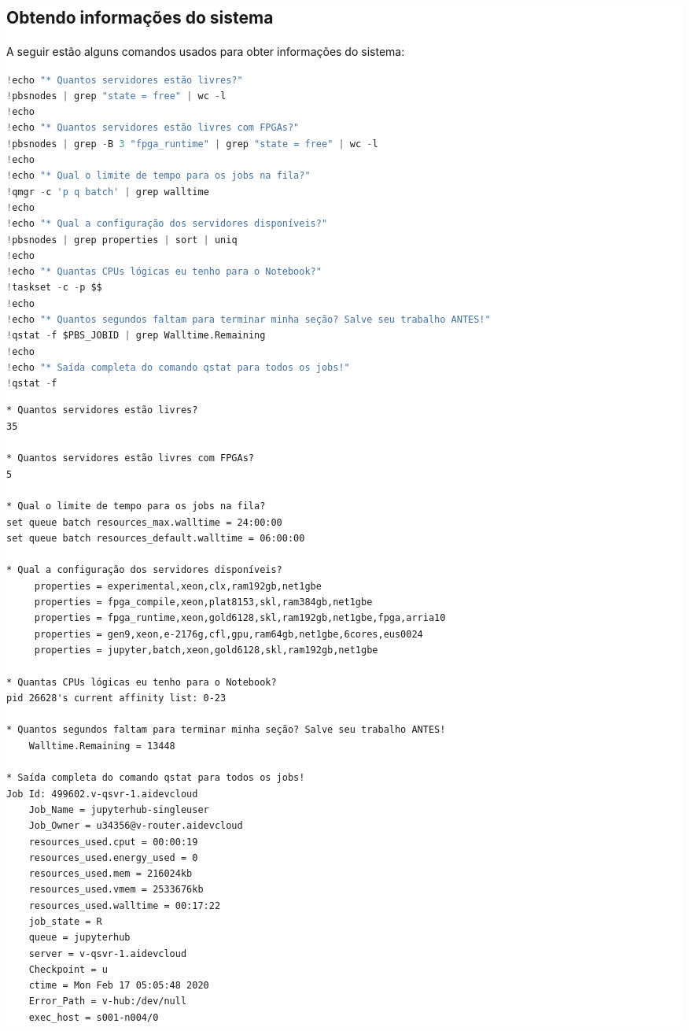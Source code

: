 ## Obtendo informações do sistema

A seguir estão alguns comandos usados para obter informações do sistema:


```python
!echo "* Quantos servidores estão livres?"
!pbsnodes | grep "state = free" | wc -l
!echo
!echo "* Quantos servidores estão livres com FPGAs?"
!pbsnodes | grep -B 3 "fpga_runtime" | grep "state = free" | wc -l
!echo
!echo "* Qual o limite de tempo para os jobs na fila?"
!qmgr -c 'p q batch' | grep walltime
!echo
!echo "* Qual a configuração dos servidores disponíveis?"
!pbsnodes | grep properties | sort | uniq
!echo
!echo "* Quantas CPUs lógicas eu tenho para o Notebook?"
!taskset -c -p $$
!echo
!echo "* Quantos segundos faltam para terminar minha seção? Salve seu trabalho ANTES!"
!qstat -f $PBS_JOBID | grep Walltime.Remaining
!echo
!echo "* Saída completa do comando qstat para todos os jobs!"
!qstat -f 
```

    * Quantos servidores estão livres?
    35
    
    * Quantos servidores estão livres com FPGAs?
    5
    
    * Qual o limite de tempo para os jobs na fila?
    set queue batch resources_max.walltime = 24:00:00
    set queue batch resources_default.walltime = 06:00:00
    
    * Qual a configuração dos servidores disponíveis?
         properties = experimental,xeon,clx,ram192gb,net1gbe
         properties = fpga_compile,xeon,plat8153,skl,ram384gb,net1gbe
         properties = fpga_runtime,xeon,gold6128,skl,ram192gb,net1gbe,fpga,arria10
         properties = gen9,xeon,e-2176g,cfl,gpu,ram64gb,net1gbe,6cores,eus0024
         properties = jupyter,batch,xeon,gold6128,skl,ram192gb,net1gbe
    
    * Quantas CPUs lógicas eu tenho para o Notebook?
    pid 26628's current affinity list: 0-23
    
    * Quantos segundos faltam para terminar minha seção? Salve seu trabalho ANTES!
        Walltime.Remaining = 13448
    
    * Saída completa do comando qstat para todos os jobs!
    Job Id: 499602.v-qsvr-1.aidevcloud
        Job_Name = jupyterhub-singleuser
        Job_Owner = u34356@v-router.aidevcloud
        resources_used.cput = 00:00:19
        resources_used.energy_used = 0
        resources_used.mem = 216024kb
        resources_used.vmem = 2533676kb
        resources_used.walltime = 00:17:22
        job_state = R
        queue = jupyterhub
        server = v-qsvr-1.aidevcloud
        Checkpoint = u
        ctime = Mon Feb 17 05:05:48 2020
        Error_Path = v-hub:/dev/null
        exec_host = s001-n004/0